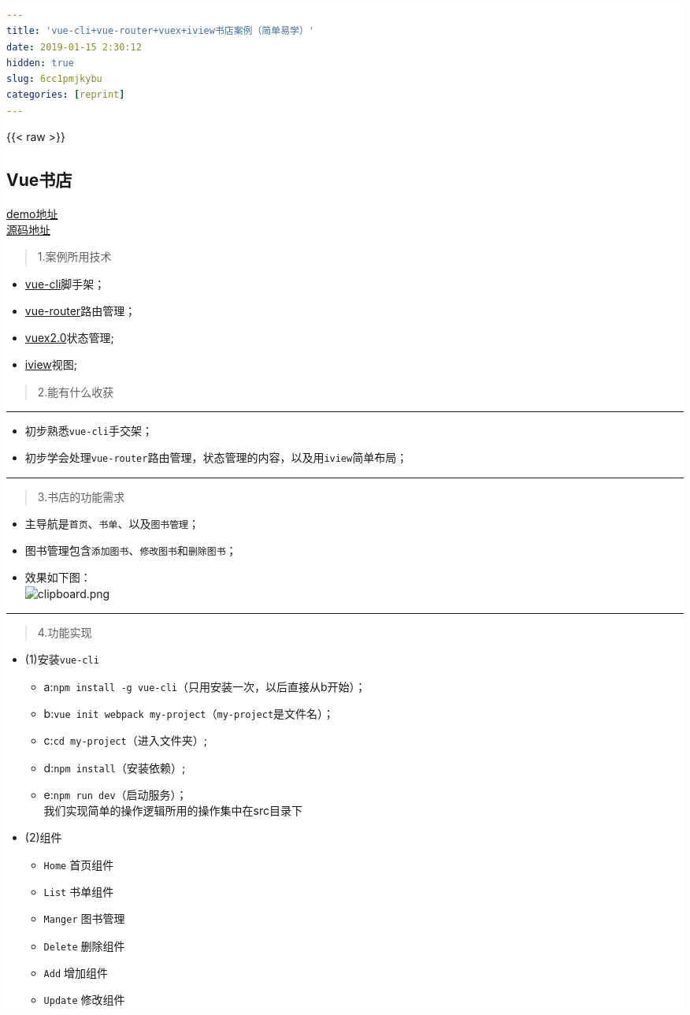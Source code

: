 ```yaml
---
title: 'vue-cli+vue-router+vuex+iview书店案例（简单易学）' 
date: 2019-01-15 2:30:12
hidden: true
slug: 6cc1pmjkybu
categories: [reprint]
---
```


{{< raw >}}

                    
<h2 id="articleHeader0"><strong>Vue书店</strong></h2>
<p><a href="https://hk-kevin.github.io/vue_Book/#/home" rel="nofollow noreferrer" target="_blank">demo地址</a><br><a href="https://github.com/HK-Kevin/vue_Book" rel="nofollow noreferrer" target="_blank">源码地址</a></p>
<blockquote><p>1.案例所用技术</p></blockquote>
<ul>
<li><p><a href="https://github.com/vuejs/vue-cli" rel="nofollow noreferrer" target="_blank">vue-cli</a>脚手架；</p></li>
<li><p><a href="https://router.vuejs.org/zh-cn/" rel="nofollow noreferrer" target="_blank">vue-router</a>路由管理；</p></li>
<li><p><a href="https://vuex.vuejs.org/zh-cn/" rel="nofollow noreferrer" target="_blank">vuex2.0</a>状态管理;</p></li>
<li><p><a href="https://www.iviewui.com/docs/guide/install" rel="nofollow noreferrer" target="_blank">iview</a>视图;</p></li>
</ul>
<blockquote><p>2.能有什么收获</p></blockquote>
<hr>
<ul>
<li><p>初步熟悉<code>vue-cli</code>手交架；</p></li>
<li><p>初步学会处理<code>vue-router</code>路由管理，状态管理的内容，以及用<code>iview</code>简单布局；</p></li>
</ul>
<hr>
<blockquote><p>3.书店的功能需求</p></blockquote>
<ul>
<li><p>主导航是<code>首页</code>、<code>书单</code>、以及<code>图书管理</code>；</p></li>
<li><p>图书管理包含<code>添加图书</code>、<code>修改图书</code>和<code>删除图书</code>；</p></li>
<li><p>效果如下图：<br><span class="img-wrap"><img data-src="/img/bVNiLT?w=597&amp;h=504" src="https://static.alili.tech/img/bVNiLT?w=597&amp;h=504" alt="clipboard.png" title="clipboard.png" style="cursor: pointer; display: inline;"></span></p></li>
</ul>
<hr>
<blockquote><p>4.功能实现</p></blockquote>
<ul>
<li>
<p>(1)安装<code>vue-cli</code></p>
<ul>
<li><p>a:<code>npm install -g vue-cli</code>（只用安装一次，以后直接从b开始）；</p></li>
<li><p>b:<code>vue init webpack my-project</code>（<code>my-project</code>是文件名）；</p></li>
<li><p>c:<code>cd my-project</code>（进入文件夹）;</p></li>
<li><p>d:<code>npm install</code>（安装依赖）;</p></li>
<li><p>e:<code>npm run dev</code>（启动服务）；<br>我们实现简单的操作逻辑所用的操作集中在src目录下</p></li>
</ul>
</li>
<li>
<p>(2)组件</p>
<ul>
<li><p><code>Home</code>   首页组件</p></li>
<li><p><code>List</code>   书单组件</p></li>
<li><p><code>Manger</code> 图书管理</p></li>
<li><p><code>Delete</code> 删除组件</p></li>
<li><p><code>Add</code>    增加组件</p></li>
<li><p><code>Update</code> 修改组件</p></li>
</ul>